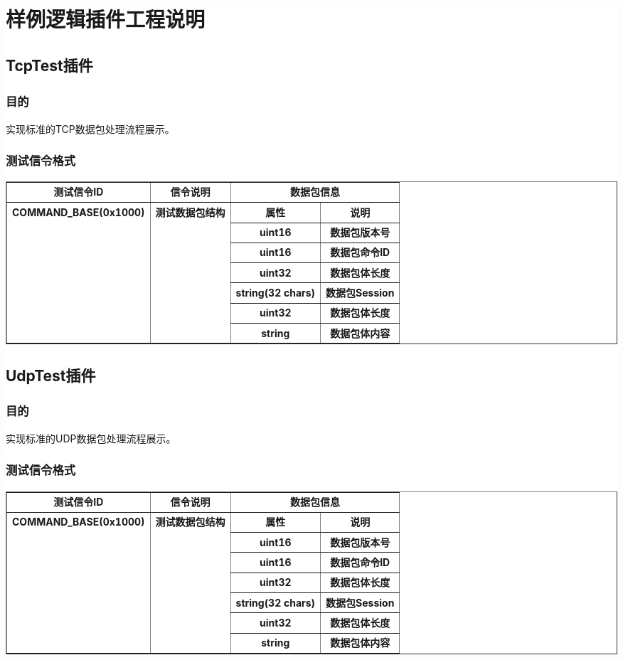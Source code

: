 # 样例逻辑插件工程说明

## TcpTest插件

### 目的

实现标准的TCP数据包处理流程展示。

### 测试信令格式

<table width="100%" border="1" cellpadding="0" cellspacing="0">
        <tr>
            <th>测试信令ID</th>
			<th>信令说明</th>
            <th colspan="2">数据包信息</th>
        </tr>
        <tr>
            <th rowspan="7">COMMAND_BASE(0x1000)</th>
            <th rowspan="7">测试数据包结构</th>
            <th>属性</th>
            <th>说明</th>
        </tr>
		<tr><th>uint16</th><th>数据包版本号</th></tr>
		<tr><th>uint16</th><th>数据包命令ID</th></tr>
		<tr><th>uint32</th><th>数据包体长度</th></tr>
		<tr><th>string(32 chars)</th><th>数据包Session</th></tr>
		<tr><th>uint32</th><th>数据包体长度</th></tr>
		<tr><th>string</th><th>数据包体内容</th></tr>
</table>  

## UdpTest插件

### 目的

实现标准的UDP数据包处理流程展示。

### 测试信令格式

<table width="100%" border="1" cellpadding="0" cellspacing="0">
        <tr>
            <th>测试信令ID</th>
			<th>信令说明</th>
            <th colspan="2">数据包信息</th>
        </tr>
        <tr>
            <th rowspan="7">COMMAND_BASE(0x1000)</th>
            <th rowspan="7">测试数据包结构</th>
            <th>属性</th>
            <th>说明</th>
        </tr>
		<tr><th>uint16</th><th>数据包版本号</th></tr>
		<tr><th>uint16</th><th>数据包命令ID</th></tr>
		<tr><th>uint32</th><th>数据包体长度</th></tr>
		<tr><th>string(32 chars)</th><th>数据包Session</th></tr>
		<tr><th>uint32</th><th>数据包体长度</th></tr>
		<tr><th>string</th><th>数据包体内容</th></tr>
</table>  
